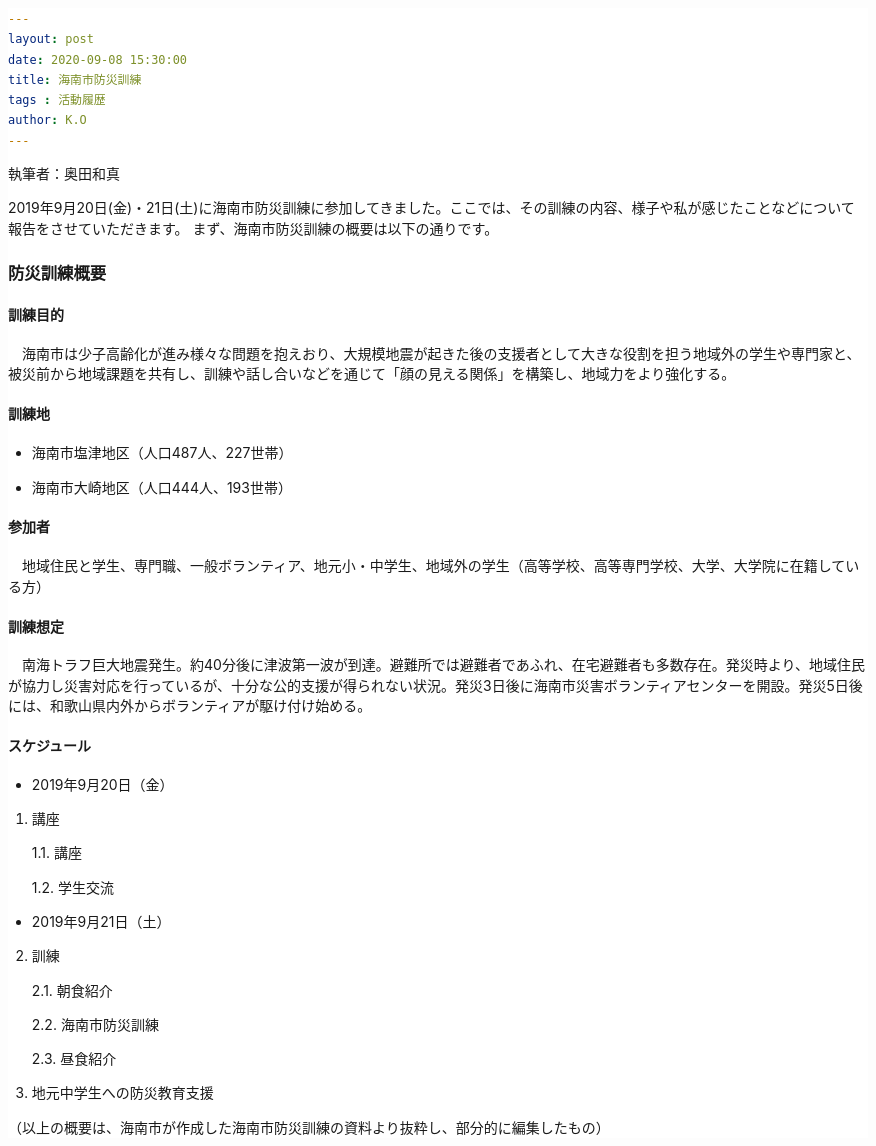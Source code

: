 ```yaml
---
layout: post
date: 2020-09-08 15:30:00
title: 海南市防災訓練
tags : 活動履歴
author: K.O
---
```

執筆者：奥田和真

2019年9月20日(金)・21日(土)に海南市防災訓練に参加してきました。ここでは、その訓練の内容、様子や私が感じたことなどについて報告をさせていただきます。
まず、海南市防災訓練の概要は以下の通りです。

### 防災訓練概要

#### 訓練目的

　海南市は少子高齢化が進み様々な問題を抱えおり、大規模地震が起きた後の支援者として大きな役割を担う地域外の学生や専門家と、被災前から地域課題を共有し、訓練や話し合いなどを通じて「顔の見える関係」を構築し、地域力をより強化する。

#### 訓練地

- 海南市塩津地区（人口487人、227世帯）

- 海南市大崎地区（人口444人、193世帯）

#### 参加者

　地域住民と学生、専門職、一般ボランティア、地元小・中学生、地域外の学生（高等学校、高等専門学校、大学、大学院に在籍している方）

#### 訓練想定

　南海トラフ巨大地震発生。約40分後に津波第一波が到達。避難所では避難者であふれ、在宅避難者も多数存在。発災時より、地域住民が協力し災害対応を行っているが、十分な公的支援が得られない状況。発災3日後に海南市災害ボランティアセンターを開設。発災5日後には、和歌山県内外からボランティアが駆け付け始める。

#### スケジュール

- 2019年9月20日（金）

1.	講座

    1.1. 講座

    1.2. 学生交流

- 2019年9月21日（土）
  
2.	訓練

    2.1. 朝食紹介
   
    2.2. 海南市防災訓練
   
    2.3. 昼食紹介
   
3. 地元中学生への防災教育支援
   
（以上の概要は、海南市が作成した海南市防災訓練の資料より抜粋し、部分的に編集したもの）
